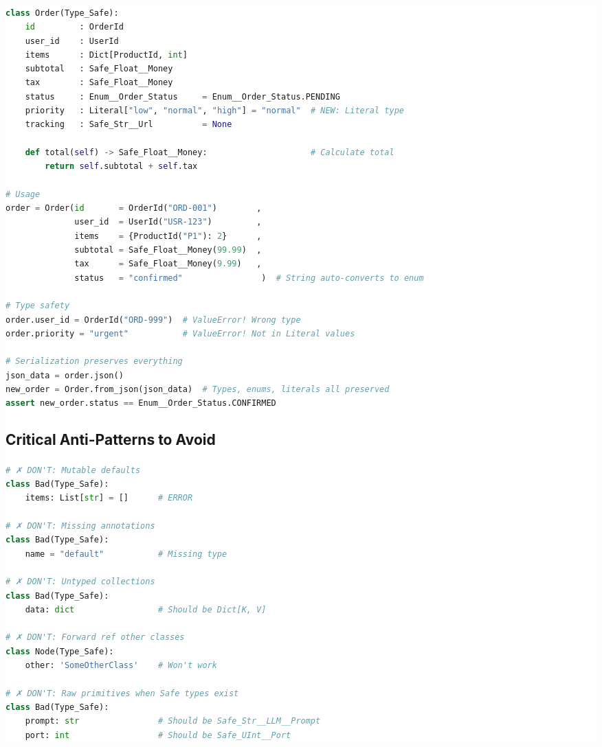 ```python
class Order(Type_Safe):
    id         : OrderId
    user_id    : UserId
    items      : Dict[ProductId, int]
    subtotal   : Safe_Float__Money
    tax        : Safe_Float__Money
    status     : Enum__Order_Status     = Enum__Order_Status.PENDING
    priority   : Literal["low", "normal", "high"] = "normal"  # NEW: Literal type
    tracking   : Safe_Str__Url          = None
    
    def total(self) -> Safe_Float__Money:                     # Calculate total
        return self.subtotal + self.tax

# Usage
order = Order(id       = OrderId("ORD-001")        ,
              user_id  = UserId("USR-123")         ,
              items    = {ProductId("P1"): 2}      ,
              subtotal = Safe_Float__Money(99.99)  ,
              tax      = Safe_Float__Money(9.99)   ,
              status   = "confirmed"                )  # String auto-converts to enum

# Type safety
order.user_id = OrderId("ORD-999")  # ValueError! Wrong type
order.priority = "urgent"           # ValueError! Not in Literal values

# Serialization preserves everything
json_data = order.json()
new_order = Order.from_json(json_data)  # Types, enums, literals all preserved
assert new_order.status == Enum__Order_Status.CONFIRMED
```

## Critical Anti-Patterns to Avoid

```python
# ✗ DON'T: Mutable defaults
class Bad(Type_Safe):
    items: List[str] = []      # ERROR

# ✗ DON'T: Missing annotations  
class Bad(Type_Safe):
    name = "default"           # Missing type

# ✗ DON'T: Untyped collections
class Bad(Type_Safe):
    data: dict                 # Should be Dict[K, V]

# ✗ DON'T: Forward ref other classes
class Node(Type_Safe):
    other: 'SomeOtherClass'    # Won't work

# ✗ DON'T: Raw primitives when Safe types exist
class Bad(Type_Safe):
    prompt: str                # Should be Safe_Str__LLM__Prompt
    port: int                  # Should be Safe_UInt__Port
```
